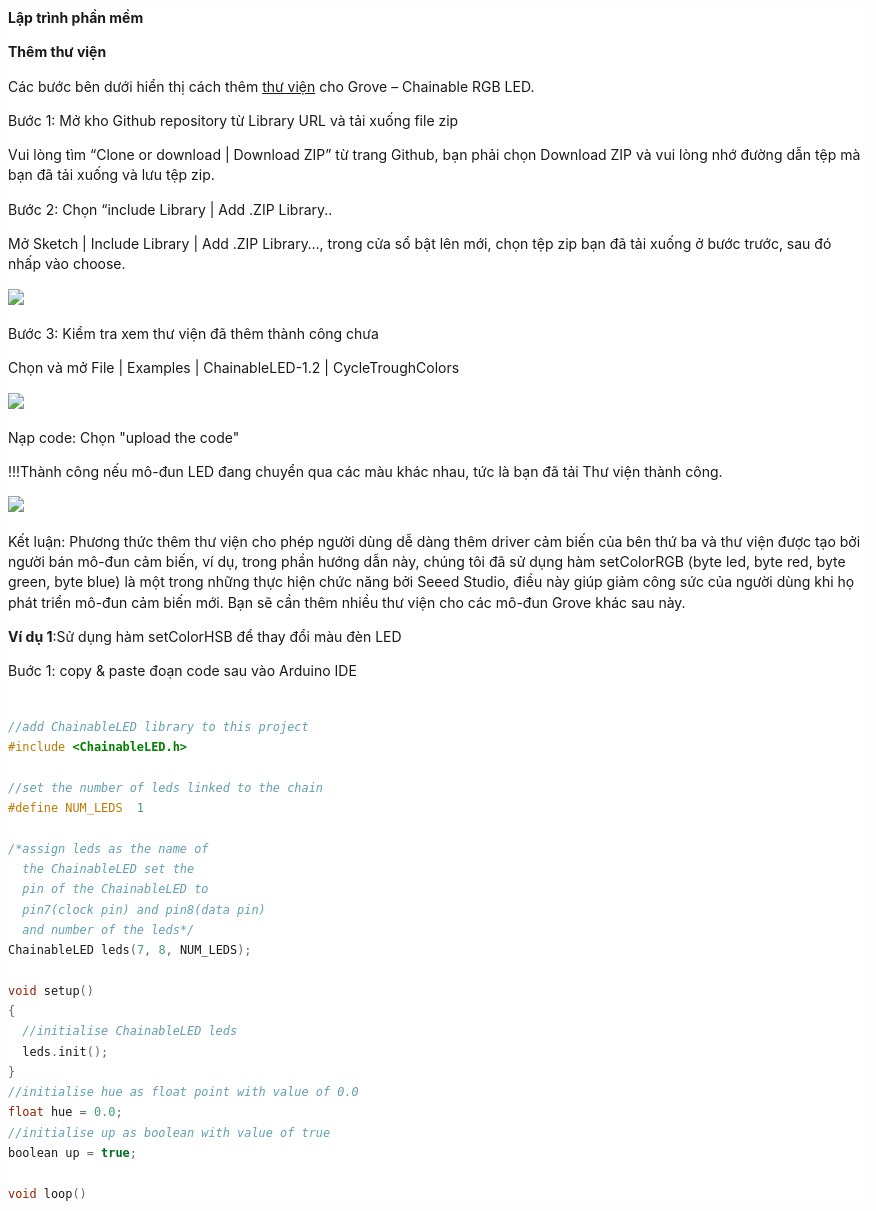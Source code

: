 
**Lập trình phần mềm**

**Thêm thư viện**

Các bước bên dưới hiển thị cách thêm [thư viện](https://github.com/pjpmarques/ChainableLED/archive/v1.2.zip) cho Grove – Chainable RGB LED.

Bước 1: Mở kho Github repository từ Library URL và tải xuống file zip

Vui lòng tìm “Clone or download | Download ZIP” từ trang Github, bạn phải chọn Download ZIP và vui lòng nhớ đường dẫn tệp mà bạn đã tải xuống và lưu tệp zip.

Bước 2: Chọn “include Library | Add .ZIP Library..

Mở Sketch | Include Library | Add .ZIP Library…, trong cửa sổ bật lên mới, chọn tệp zip bạn đã tải xuống ở bước trước, sau đó nhấp vào choose.

![](https://raw.githubusercontent.com/SeeedDocument/Grove_Beginner_Kit_for_Arduino/master/img/ard14.png)


Bước 3: Kiểm tra xem thư viện đã thêm thành công chưa

Chọn và mở File | Examples | ChainableLED-1.2 | CycleTroughColors

![](https://raw.githubusercontent.com/SeeedDocument/Grove_Beginner_Kit_for_Arduino/master/img/ard15.png)

Nạp code: Chọn "upload the code"

!!!Thành công
 	nếu mô-đun LED đang chuyển qua các màu khác nhau, tức là bạn đã tải Thư viện thành công.

![](https://raw.githubusercontent.com/SeeedDocument/Grove_Beginner_Kit_for_Arduino/master/img/rgb_flash_8.jpg)

Kết luận: Phương thức thêm thư viện cho phép người dùng dễ dàng thêm driver cảm biến của bên thứ ba và thư viện được tạo bởi người bán mô-đun cảm biến, ví dụ, trong phần hướng dẫn này, chúng tôi đã sử dụng hàm setColorRGB (byte led, byte red, byte green, byte blue) là một trong những thực hiện chức năng bởi Seeed Studio, điều này giúp giảm công sức của người dùng khi họ phát triển mô-đun cảm biến mới. Bạn sẽ cần thêm nhiều thư viện cho các mô-đun Grove khác sau này.

**Ví dụ 1**:Sử dụng hàm setColorHSB để thay đổi màu đèn LED

Buớc 1: copy & paste đoạn code sau vào Arduino IDE

```C++

//add ChainableLED library to this project
#include <ChainableLED.h>

//set the number of leds linked to the chain
#define NUM_LEDS  1

/*assign leds as the name of
  the ChainableLED set the
  pin of the ChainableLED to
  pin7(clock pin) and pin8(data pin)
  and number of the leds*/
ChainableLED leds(7, 8, NUM_LEDS);

void setup()
{
  //initialise ChainableLED leds
  leds.init();
}
//initialise hue as float point with value of 0.0
float hue = 0.0;
//initialise up as boolean with value of true
boolean up = true;

void loop()
```